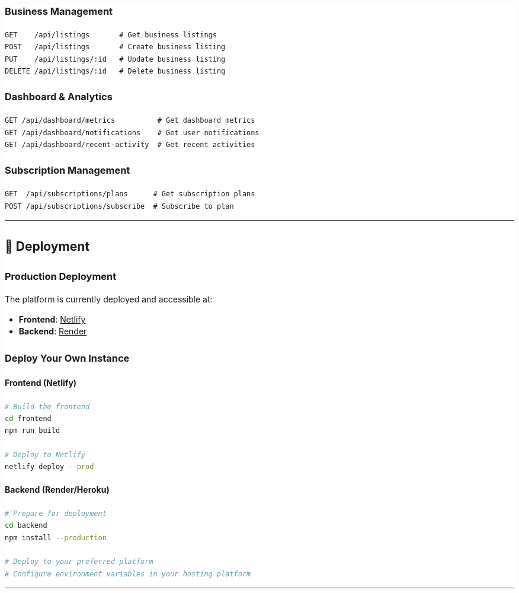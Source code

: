 ### **Business Management**
```
GET    /api/listings       # Get business listings
POST   /api/listings       # Create business listing
PUT    /api/listings/:id   # Update business listing
DELETE /api/listings/:id   # Delete business listing
```

### **Dashboard & Analytics**
```
GET /api/dashboard/metrics          # Get dashboard metrics
GET /api/dashboard/notifications    # Get user notifications
GET /api/dashboard/recent-activity  # Get recent activities
```

### **Subscription Management**
```
GET  /api/subscriptions/plans      # Get subscription plans
POST /api/subscriptions/subscribe  # Subscribe to plan
```

---

## 🚀 **Deployment**

### **Production Deployment**
The platform is currently deployed and accessible at:
- **Frontend**: [Netlify](https://afroasia-connect.netlify.app)
- **Backend**: [Render](https://afro-asia-connect.onrender.com)

### **Deploy Your Own Instance**

#### **Frontend (Netlify)**
```bash
# Build the frontend
cd frontend
npm run build

# Deploy to Netlify
netlify deploy --prod
```

#### **Backend (Render/Heroku)**
```bash
# Prepare for deployment
cd backend
npm install --production

# Deploy to your preferred platform
# Configure environment variables in your hosting platform
```
---
